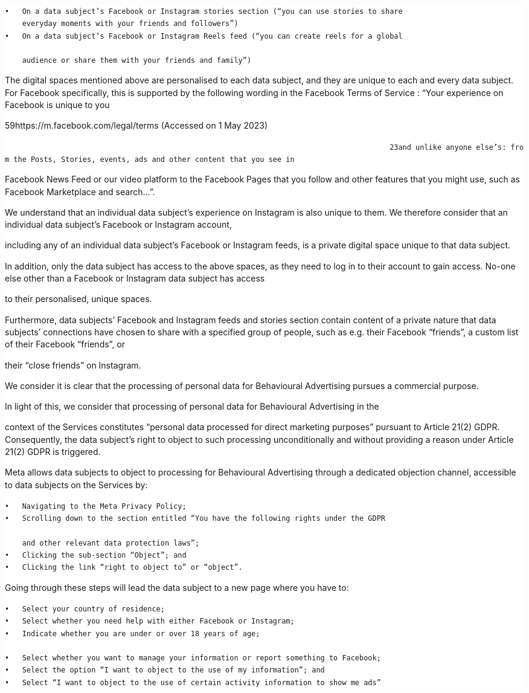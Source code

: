     •   On a data subject’s Facebook or Instagram stories section (“you can use stories to share
        everyday moments with your friends and followers”)
    •   On a data subject’s Facebook or Instagram Reels feed (“you can create reels for a global

        audience or share them with your friends and family”)

The digital spaces mentioned above are personalised to each data subject, and they are unique
to each and every data subject. For Facebook specifically, this is supported by the following
wording in the Facebook Terms of Service : “Your experience on Facebook is unique to you

59https://m.facebook.com/legal/terms (Accessed on 1 May 2023)

                                                                                             23and unlike anyone else’s: from the Posts, Stories, events, ads and other content that you see in
Facebook News Feed or our video platform to the Facebook Pages that you follow and other
features that you might use, such as Facebook Marketplace and search…”.

We understand that an individual data subject’s experience on Instagram is also unique to them.
We therefore consider that an individual data subject’s Facebook or Instagram account,

including any of an individual data subject’s Facebook or Instagram feeds, is a private digital
space unique to that data subject.

In addition, only the data subject has access to the above spaces, as they need to log in to their
account to gain access. No-one else other than a Facebook or Instagram data subject has access

to their personalised, unique spaces.

Furthermore, data subjects’ Facebook and Instagram feeds and stories section contain content
of a private nature that data subjects’ connections have chosen to share with a specified group
of people, such as e.g. their Facebook “friends”, a custom list of their Facebook “friends”, or

their “close friends” on Instagram.

We consider it is clear that the processing of personal data for Behavioural Advertising pursues
a commercial purpose.

In light of this, we consider that processing of personal data for Behavioural Advertising in the

context of the Services constitutes “personal data processed for direct marketing purposes”
pursuant to Article 21(2) GDPR. Consequently, the data subject’s right to object to such
processing unconditionally and without providing a reason under Article 21(2) GDPR is
triggered.

Meta allows data subjects to object to processing for Behavioural Advertising through a
dedicated objection channel, accessible to data subjects on the Services by:

    •   Navigating to the Meta Privacy Policy;
    •   Scrolling down to the section entitled “You have the following rights under the GDPR

        and other relevant data protection laws”;
    •   Clicking the sub-section “Object”; and
    •   Clicking the link “right to object to” or “object”.

Going through these steps will lead the data subject to a new page where you have to:

    •   Select your country of residence;
    •   Select whether you need help with either Facebook or Instagram;
    •   Indicate whether you are under or over 18 years of age;

    •   Select whether you want to manage your information or report something to Facebook;
    •   Select the option “I want to object to the use of my information”; and
    •   Select “I want to object to the use of certain activity information to show me ads”
